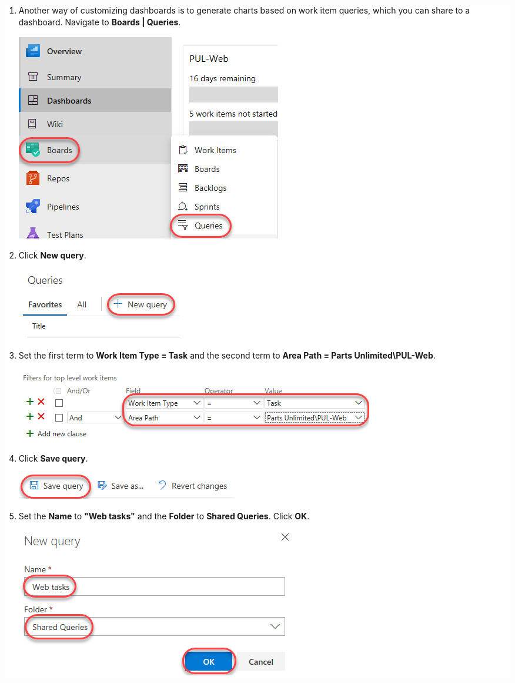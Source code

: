 1. Another way of customizing dashboards is to generate charts based on work item queries, which you can share to a dashboard. Navigate to **Boards \| Queries**.

    ![](images/104.png)

1. Click **New query**.

    ![](images/105.png)

1. Set the first term to **Work Item Type = Task** and the second term to **Area Path = Parts Unlimited\PUL-Web**.

    ![](images/106.png)

1. Click **Save query**.

    ![](images/107.png)

1. Set the **Name** to **"Web tasks"** and the **Folder** to **Shared Queries**. Click **OK**.

    ![](images/108.png)